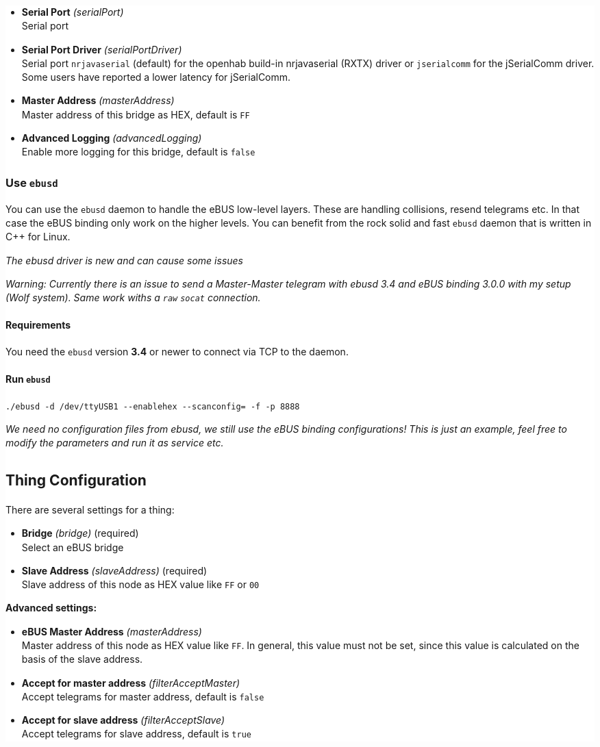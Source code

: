 - **Serial Port** _(serialPort)_  
Serial port

- **Serial Port Driver** _(serialPortDriver)_  
Serial port `nrjavaserial` (default) for the openhab build-in nrjavaserial (RXTX) driver or `jserialcomm` for the jSerialComm driver. Some users have reported a lower latency for jSerialComm.

- **Master Address** _(masterAddress)_  
Master address of this bridge as HEX, default is `FF`

- **Advanced Logging** _(advancedLogging)_  
Enable more logging for this bridge, default is `false`

### Use `ebusd`

You can use the `ebusd` daemon to handle the eBUS low-level layers. These are handling collisions, resend telegrams etc. In that case the eBUS binding only work on the higher levels. You can benefit from the rock solid and fast `ebusd` daemon that is written in C++ for Linux.

*The ebusd driver is new and can cause some issues*

*Warning: Currently there is an issue to send a Master-Master telegram with ebusd 3.4 and eBUS binding 3.0.0 with my setup (Wolf system). Same work withs a `raw` `socat` connection.*

#### Requirements

You need the `ebusd` version **3.4** or newer to connect via TCP to the daemon.

#### Run `ebusd`

    ./ebusd -d /dev/ttyUSB1 --enablehex --scanconfig= -f -p 8888

*We need no configuration files from ebusd, we still use the eBUS binding configurations!
This is just an example, feel free to modify the parameters and run it as service etc.*

## Thing Configuration

There are several settings for a thing:

- **Bridge** _(bridge)_ (required)  
Select an eBUS bridge

- **Slave Address** _(slaveAddress)_ (required)  
Slave address of this node as HEX value like `FF` or `00`


**Advanced settings:**

- **eBUS Master Address** _(masterAddress)_  
Master address of this node as HEX value like `FF`. In general, this value 
must not be set, since this value is calculated on the basis of the slave address.

- **Accept for master address** _(filterAcceptMaster)_  
Accept telegrams for master address, default is `false`

- **Accept for slave address** _(filterAcceptSlave)_  
Accept telegrams for slave address, default is `true`
